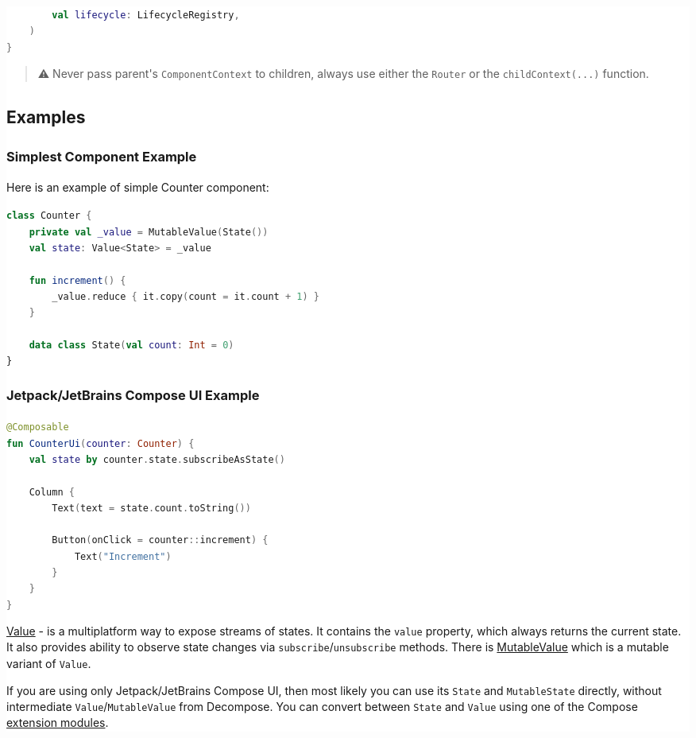```kotlin
        val lifecycle: LifecycleRegistry,
    )
}
```

> ⚠️ Never pass parent's `ComponentContext` to children, always use either the `Router` or the `childContext(...)` function.

## Examples

### Simplest Component Example

Here is an example of simple Counter component:

```kotlin
class Counter {
    private val _value = MutableValue(State())
    val state: Value<State> = _value

    fun increment() {
        _value.reduce { it.copy(count = it.count + 1) }
    }

    data class State(val count: Int = 0)
}
```

### Jetpack/JetBrains Compose UI Example

```kotlin
@Composable
fun CounterUi(counter: Counter) {
    val state by counter.state.subscribeAsState()

    Column {
        Text(text = state.count.toString())

        Button(onClick = counter::increment) {
            Text("Increment")
        }
    }
}
```

[Value](https://github.com/arkivanov/Decompose/blob/master/decompose/src/commonMain/kotlin/com/arkivanov/decompose/value/Value.kt) - is a multiplatform way to expose streams of states. It contains the `value` property, which always returns the current state. It also provides ability to observe state changes via `subscribe`/`unsubscribe` methods. There is [MutableValue](https://github.com/arkivanov/Decompose/blob/master/decompose/src/commonMain/kotlin/com/arkivanov/decompose/value/MutableValueBuilder.kt) which is a mutable variant of `Value`.

If you are using only Jetpack/JetBrains Compose UI, then most likely you can use its `State` and `MutableState` directly, without intermediate `Value`/`MutableValue` from Decompose. You can convert between `State` and `Value` using one of the Compose [extension modules](https://arkivanov.github.io/Decompose/extensions/compose/).
